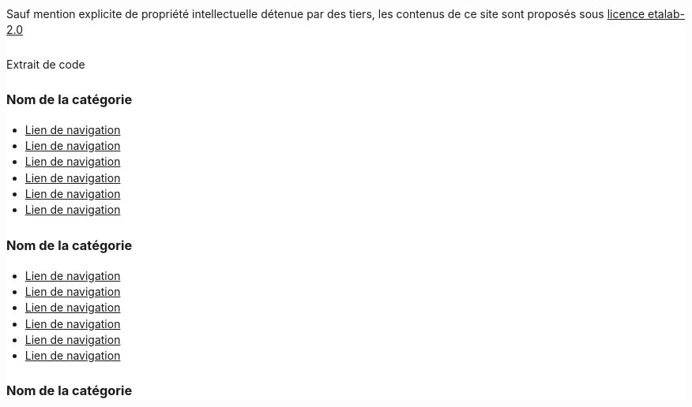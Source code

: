 
Sauf mention explicite de propriété intellectuelle détenue par des tiers, les contenus de ce site sont proposés sous [licence etalab-2.0](https://github.com/etalab/licence-ouverte/blob/master/LO.md)


###
Extrait de code


<footer class="fr-footer" role="contentinfo" id="footer-6685">
<div class="fr-footer__top">
<div class="fr-container">
<div class="fr-grid-row fr-grid-row--start fr-grid-row--gutters">
<div class="fr-col-12 fr-col-sm-3 fr-col-md-2">
<h3 class="fr-footer__top-cat">
Nom de la catégorie
</h3>
<ul class="fr-footer__top-list">
<li>
<a href="#" class="fr-footer__top-link">Lien de navigation</a>
</li>
<li>
<a href="#" class="fr-footer__top-link">Lien de navigation</a>
</li>
<li>
<a href="#" class="fr-footer__top-link">Lien de navigation</a>
</li>
<li>
<a href="#" class="fr-footer__top-link">Lien de navigation</a>
</li>
<li>
<a href="#" class="fr-footer__top-link">Lien de navigation</a>
</li>
<li>
<a href="#" class="fr-footer__top-link">Lien de navigation</a>
</li>
</ul>
</div>
<div class="fr-col-12 fr-col-sm-3 fr-col-md-2">
<h3 class="fr-footer__top-cat">
Nom de la catégorie
</h3>
<ul class="fr-footer__top-list">
<li>
<a href="#" class="fr-footer__top-link">Lien de navigation</a>
</li>
<li>
<a href="#" class="fr-footer__top-link">Lien de navigation</a>
</li>
<li>
<a href="#" class="fr-footer__top-link">Lien de navigation</a>
</li>
<li>
<a href="#" class="fr-footer__top-link">Lien de navigation</a>
</li>
<li>
<a href="#" class="fr-footer__top-link">Lien de navigation</a>
</li>
<li>
<a href="#" class="fr-footer__top-link">Lien de navigation</a>
</li>
</ul>
</div>
<div class="fr-col-12 fr-col-sm-3 fr-col-md-2">
<h3 class="fr-footer__top-cat">
Nom de la catégorie